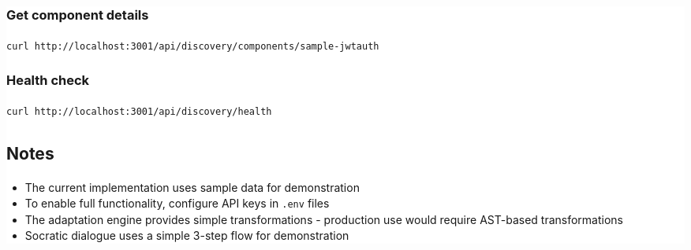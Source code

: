 ### Get component details
```bash
curl http://localhost:3001/api/discovery/components/sample-jwtauth
```

### Health check
```bash
curl http://localhost:3001/api/discovery/health
```

## Notes

- The current implementation uses sample data for demonstration
- To enable full functionality, configure API keys in `.env` files
- The adaptation engine provides simple transformations - production use would require AST-based transformations
- Socratic dialogue uses a simple 3-step flow for demonstration
